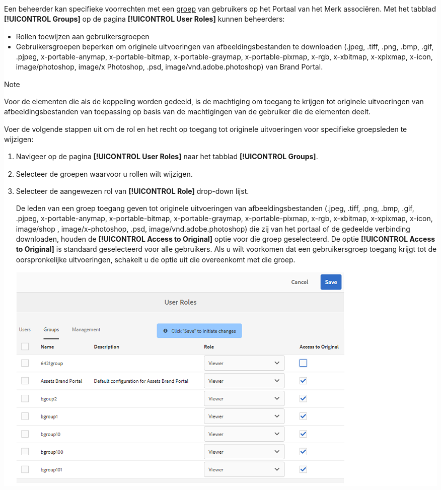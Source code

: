 Een beheerder kan specifieke voorrechten met een [groep](../using/brand-portal-adding-users.md#main-pars-title-278567577) van gebruikers op het Portaal van het Merk associëren. Met het tabblad **[!UICONTROL Groups]** op de pagina **[!UICONTROL User Roles]** kunnen beheerders:

* Rollen toewijzen aan gebruikersgroepen
* Gebruikersgroepen beperken om originele uitvoeringen van afbeeldingsbestanden te downloaden (.jpeg, .tiff, .png, .bmp, .gif, .pjpeg, x-portable-anymap, x-portable-bitmap, x-portable-graymap, x-portable-pixmap, x-rgb, x-xbitmap, x-xpixmap, x-icon, image/photoshop, image/x Photoshop, .psd, image/vnd.adobe.photoshop) van Brand Portal.

>[!NOTE]
>
>Voor de elementen die als de koppeling worden gedeeld, is de machtiging om toegang te krijgen tot originele uitvoeringen van afbeeldingsbestanden van toepassing op basis van de machtigingen van de gebruiker die de elementen deelt.

Voer de volgende stappen uit om de rol en het recht op toegang tot originele uitvoeringen voor specifieke groepsleden te wijzigen:

1. Navigeer op de pagina **[!UICONTROL User Roles]** naar het tabblad **[!UICONTROL Groups]**.
1. Selecteer de groepen waarvoor u rollen wilt wijzigen.
1. Selecteer de aangewezen rol van **[!UICONTROL Role]** drop-down lijst.

   De leden van een groep toegang geven tot originele uitvoeringen van afbeeldingsbestanden (.jpeg, .tiff, .png, .bmp, .gif, .pjpeg, x-portable-anymap, x-portable-bitmap, x-portable-graymap, x-portable-pixmap, x-rgb, x-xbitmap, x-xpixmap, x-icon, image/shop , image/x-photoshop, .psd, image/vnd.adobe.photoshop) die zij van het portaal of de gedeelde verbinding downloaden, houden de **[!UICONTROL Access to  Original]** optie voor die groep geselecteerd. De optie **[!UICONTROL Access to Original]** is standaard geselecteerd voor alle gebruikers. Als u wilt voorkomen dat een gebruikersgroep toegang krijgt tot de oorspronkelijke uitvoeringen, schakelt u de optie uit die overeenkomt met die groep.

   ![Gebruikersgroeprollen](assets/access-original-rend.png)
